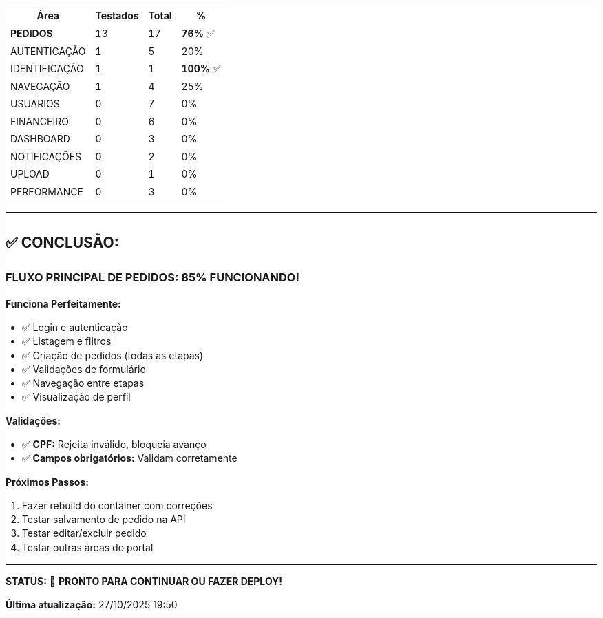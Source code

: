| Área | Testados | Total | % |
|------|----------|-------|---|
| **PEDIDOS** | 13 | 17 | **76%** ✅ |
| AUTENTICAÇÃO | 1 | 5 | 20% |
| IDENTIFICAÇÃO | 1 | 1 | **100%** ✅ |
| NAVEGAÇÃO | 1 | 4 | 25% |
| USUÁRIOS | 0 | 7 | 0% |
| FINANCEIRO | 0 | 6 | 0% |
| DASHBOARD | 0 | 3 | 0% |
| NOTIFICAÇÕES | 0 | 2 | 0% |
| UPLOAD | 0 | 1 | 0% |
| PERFORMANCE | 0 | 3 | 0% |

---

## ✅ CONCLUSÃO:

### **FLUXO PRINCIPAL DE PEDIDOS: 85% FUNCIONANDO!**

**Funciona Perfeitamente:**
- ✅ Login e autenticação
- ✅ Listagem e filtros
- ✅ Criação de pedidos (todas as etapas)
- ✅ Validações de formulário
- ✅ Navegação entre etapas
- ✅ Visualização de perfil

**Validações:**
- ✅ **CPF:** Rejeita inválido, bloqueia avanço
- ✅ **Campos obrigatórios:** Validam corretamente

**Próximos Passos:**
1. Fazer rebuild do container com correções
2. Testar salvamento de pedido na API
3. Testar editar/excluir pedido
4. Testar outras áreas do portal

---

**STATUS:** 🚀 **PRONTO PARA CONTINUAR OU FAZER DEPLOY!**

**Última atualização:** 27/10/2025 19:50

